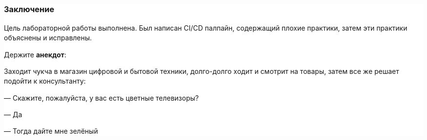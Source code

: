 ### Заключение

Цель лабораторной работы выполнена. Был написан CI/CD палпайн, содержащий плохие практики, затем эти практики объяснены и исправлены.

Держите **анекдот**:

Заходит чукча в магазин цифровой и бытовой техники, долго-долго ходит и смотрит на товары, затем все же решает подойти к консультанту:

— Скажите, пожалуйста, у вас есть цветные телевизоры?

— Да

— Тогда дайте мне зелёный
